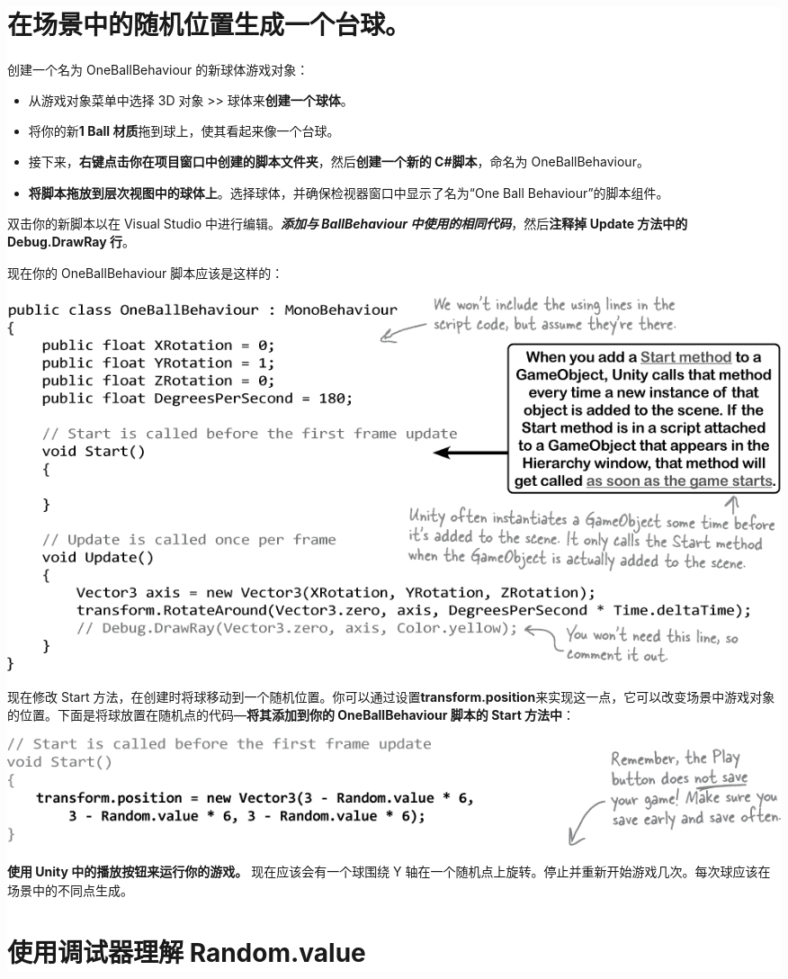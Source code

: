 # 在场景中的随机位置生成一个台球。

创建一个名为 OneBallBehaviour 的新球体游戏对象：

+   从游戏对象菜单中选择 3D 对象 >> 球体来**创建一个球体**。

+   将你的新**1 Ball 材质**拖到球上，使其看起来像一个台球。

+   接下来，**右键点击你在项目窗口中创建的脚本文件夹**，然后**创建一个新的 C#脚本**，命名为 OneBallBehaviour。

+   **将脚本拖放到层次视图中的球体上**。选择球体，并确保检视器窗口中显示了名为“One Ball Behaviour”的脚本组件。

双击你的新脚本以在 Visual Studio 中进行编辑。***添加与 BallBehaviour 中使用的相同代码***，然后**注释掉 Update 方法中的 Debug.DrawRay 行**。

现在你的 OneBallBehaviour 脚本应该是这样的：

![图片](img/346fig01.png)

现在修改 Start 方法，在创建时将球移动到一个随机位置。你可以通过设置**transform.position**来实现这一点，它可以改变场景中游戏对象的位置。下面是将球放置在随机点的代码—**将其添加到你的 OneBallBehaviour 脚本的 Start 方法中**：

![图片](img/346fig02.png)

**使用 Unity 中的播放按钮来运行你的游戏。** 现在应该会有一个球围绕 Y 轴在一个随机点上旋转。停止并重新开始游戏几次。每次球应该在场景中的不同点生成。

# 使用调试器理解 Random.value
